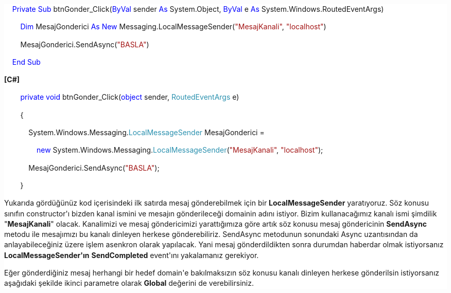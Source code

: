     <span style="color: blue;">Private</span> <span
style="color: blue;">Sub</span> btnGonder\_Click(<span
style="color: blue;">ByVal</span> sender <span
style="color: blue;">As</span> System.Object, <span
style="color: blue;">ByVal</span> e <span style="color: blue;">As</span>
System.Windows.RoutedEventArgs)

        <span style="color: blue;">Dim</span> MesajGonderici <span
style="color: blue;">As</span> <span style="color: blue;">New</span>
Messaging.LocalMessageSender(<span
style="color: #a31515;">"MesajKanali"</span>, <span
style="color: #a31515;">"localhost"</span>)

        MesajGonderici.SendAsync(<span
style="color: #a31515;">"BASLA"</span>)

    <span style="color: blue;">End</span> <span
style="color: blue;">Sub</span>

**[C\#]**

        <span style="color: blue;">private</span> <span
style="color: blue;">void</span> btnGonder\_Click(<span
style="color: blue;">object</span> sender, <span
style="color: #2b91af;">RoutedEventArgs</span> e)

        {

            System.Windows.Messaging.<span
style="color: #2b91af;">LocalMessageSender</span> MesajGonderici =

                <span style="color: blue;">new</span>
System.Windows.Messaging.<span
style="color: #2b91af;">LocalMessageSender</span>(<span
style="color: #a31515;">"MesajKanali"</span>, <span
style="color: #a31515;">"localhost"</span>);

            MesajGonderici.SendAsync(<span
style="color: #a31515;">"BASLA"</span>);

        }

Yukarıda gördüğünüz kod içerisindeki ilk satırda mesaj gönderebilmek
için bir **LocalMessageSender** yaratıyoruz. Söz konusu sınıfın
constructor'ı bizden kanal ismini ve mesajın gönderileceği domainin
adını istiyor. Bizim kullanacağımız kanalı ismi şimdilik
"**MesajKanali**" olacak. Kanalimizi ve mesaj göndericimizi
yarattığımıza göre artık söz konusu mesaj göndericinin **SendAsync**
metodu ile mesajımızı bu kanalı dinleyen herkese gönderebiliriz.
SendAsync metodunun sonundaki Async uzantısından da anlayabileceğiniz
üzere işlem asenkron olarak yapılacak. Yani mesaj gönderdildikten sonra
durumdan haberdar olmak istiyorsanız **LocalMessageSender'ın**
**SendCompleted** event'ını yakalamanız gerekiyor.

Eğer gönderdiğiniz mesaj herhangi bir hedef domain'e bakılmaksızın söz
konusu kanalı dinleyen herkese gönderilsin istiyorsanız aşağıdaki
şekilde ikinci parametre olarak **Global** değerini de verebilirsiniz.
